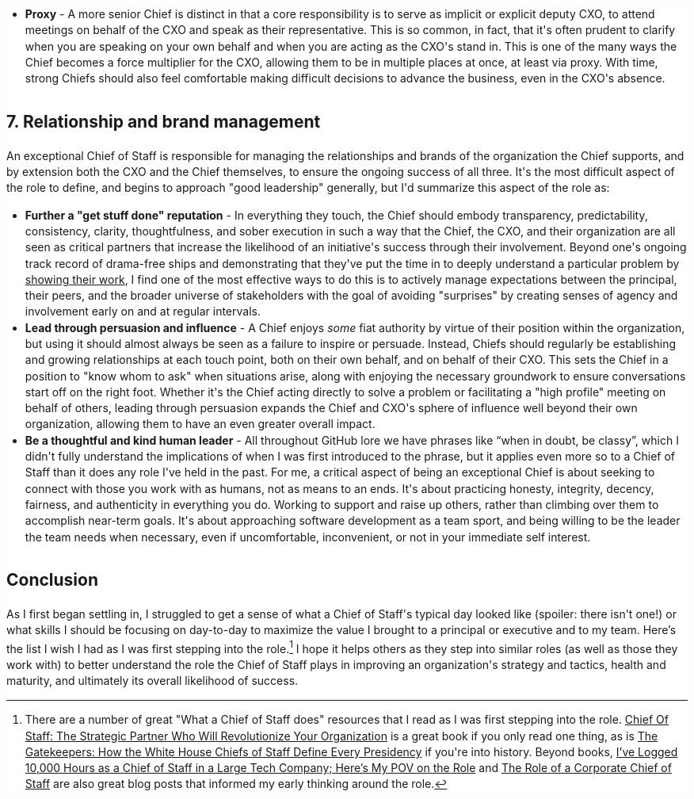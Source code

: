 * **Proxy** - A more senior Chief is distinct in that a core responsibility is to serve as implicit or explicit deputy CXO, to attend meetings on behalf of the CXO and speak as their representative. This is so common, in fact, that it's often prudent to clarify when you are speaking on your own behalf and when you are acting as the CXO's stand in. This is one of the many ways the Chief becomes a force multiplier for the CXO, allowing them to be in multiple places at once, at least via proxy. With time, strong Chiefs should also feel comfortable making difficult decisions to advance the business, even in the CXO's absence.

## 7. Relationship and brand management

An exceptional Chief of Staff is responsible for managing the relationships and brands of the organization the Chief supports, and by extension both the CXO and the Chief themselves, to ensure the ongoing success of all three. It's the most difficult aspect of the role to define, and begins to approach "good leadership" generally, but I'd summarize this aspect of the role as:

* **Further a "get stuff done" reputation** - In everything they touch, the Chief should embody transparency, predictability, consistency, clarity, thoughtfulness, and sober execution in such a way that the Chief, the CXO, and their organization are all seen as critical partners that increase the likelihood of an initiative's success through their involvement. Beyond one's ongoing track record of drama-free ships and demonstrating that they've put the time in to deeply understand a particular problem by [showing their work](https://ben.balter.com/2022/02/16/leaders-show-their-work/), I find one of the most effective ways to do this is to actively manage expectations between the principal, their peers, and the broader universe of stakeholders with the goal of avoiding "surprises" by creating senses of agency and involvement early on and at regular intervals.
* **Lead through persuasion and influence** - A Chief enjoys *some* fiat authority by virtue of their position within the organization, but using it should almost always be seen as a failure to inspire or persuade. Instead, Chiefs should regularly be establishing and growing relationships at each touch point, both on their own behalf, and on behalf of their CXO. This sets the Chief in a position to "know whom to ask" when situations arise, along with enjoying the necessary groundwork to ensure conversations start off on the right foot. Whether it's the Chief acting directly to solve a problem or facilitating a "high profile" meeting on behalf of others, leading through persuasion expands the Chief and CXO's sphere of influence well beyond their own organization, allowing them to have an even greater overall impact.
* **Be a thoughtful and kind human leader** - All throughout GitHub lore we have phrases like “when in doubt, be classy”, which I didn't fully understand the implications of when I was first introduced to the phrase, but it applies even more so to a Chief of Staff than it does any role I've held in the past. For me, a critical aspect of being an exceptional Chief is about seeking to connect with those you work with as humans, not as means to an ends. It's about practicing honesty, integrity, decency, fairness, and authenticity in everything you do. Working to support and raise up others, rather than climbing over them to accomplish near-term goals. It's about approaching software development as a team sport, and being willing to be the leader the team needs when necessary, even if uncomfortable, inconvenient, or not in your immediate self interest.

## Conclusion

As I first began settling in, I struggled to get a sense of what a Chief of Staff's typical day looked like (spoiler: there isn't one!) or what skills I should be focusing on day-to-day to maximize the value I brought to a principal or executive and to my team. Here’s the list I wish I had as I was first stepping into the role.[^7] I hope it helps others as they step into similar roles (as well as those they work with) to better understand the role the Chief of Staff plays in improving an organization's strategy and tactics, health and maturity, and ultimately its overall likelihood of success.


[^1]: As in "Chief X Officer", the corporate executive that the Chief of Staff reports to. This could be a Chief Security Officer, Chief Product Officer, Chief Executive Officer, Senior Vice President of X, and so on
[^2]: I [define](https://ben.balter.com/2016/06/06/twelve-things-a-product-manager-does/#5-communicate-coordinate-and-facilitate) meta-work as the work necessary to unblock shipping. It's organizational yak shaving, if you're familiar with the more common engineering term.
[^3]: Earlier in my career, I'd explicitly avoid gossip and other water cooler talk. [As a Program Manager](https://ben.balter.com/2021/03/26/nine-things-a-technical-program-manager-does/#5-relationship-management) and now as a Chief of Staff, I see it is not only acceptable, but a requirement of the job to be able to hear the otherwise unstated.
[^4]: Yes, technically Josh was a *deputy* Chief of Staff. I also technically had a few arms-length interactions with non-fictional congressional and agency Chiefs of Staff from my time in government, but even then, the *focus* of the role differs from that of the private sector.
[^5]: As a former peer and I used to joke of these types of problems, they're the type that are often best represented by 2x2 matrices or other frameworks one might expect to be taught in business school.
[^6]: The ["Kinds of projects [Chief of Staff Team\] to the CEO works on"](https://about.gitlab.com/handbook/ceo/chief-of-staff-team/#what-projects-does-the-cost-work-on) section of Git**Lab**'s handbook, does a really great job of enumerating this particular aspect of the Chief of Staff's role.
[^7]: There are a number of great "What a Chief of Staff does" resources that I read as I was first stepping into the role. [Chief Of Staff: The Strategic Partner Who Will Revolutionize Your Organization](https://www.amazon.com/Chief-Staff-Strategic-Revolutionize-Organization-ebook/dp/B018L5N7N2/?tag=benbalter07-20) is a great book if you only read one thing, as is [The Gatekeepers: How the White House Chiefs of Staff Define Every Presidency](https://www.amazon.com/Gatekeepers-White-Chiefs-Define-Presidency-ebook/dp/B01I85QC28/?tag=benbalter07-20) if you're into history. Beyond books, [I’ve Logged 10,000 Hours as a Chief of Staff in a Large Tech Company; Here’s My POV on the Role](https://medium.com/@robdickins/ive-logged-10-000-hours-as-a-chief-of-staff-in-a-large-tech-company-here-s-my-pov-on-the-role-7c4aa095f5e8) and [The Role of a Corporate Chief of Staff](https://medium.com/chiefofstaffnetwork/part-1-the-role-of-a-corporate-chief-of-staff-8db0142318f1) are also great blog posts that informed my early thinking around the role.
